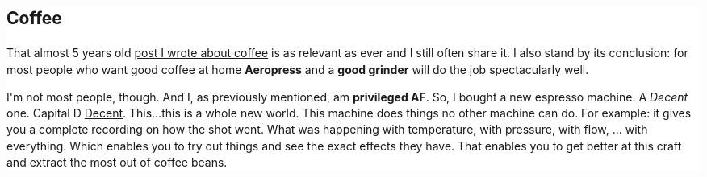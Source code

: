 ## Coffee

That almost 5 years old [post I wrote about coffee](https://mr.si/posts/2016/04/26/in-quest-of-a-better-coffee/) is as relevant as ever and I still often share it. I also stand by its conclusion: for most people who want good coffee at home **Aeropress** and a **good grinder** will do the job spectacularly well.

I'm not most people, though. And I, as previously mentioned, am **privileged AF**. So, I bought a new espresso machine. A _Decent_ one. Capital D [Decent](https://decentespresso.com/). This…this is a whole new world. This machine does things no other machine can do. For example: it gives you a complete recording on how the shot went. What was happening with temperature, with pressure, with flow, … with everything. Which enables you to try out things and see the exact effects they have. That enables you to get better at this craft and extract the most out of coffee beans.

<figure class="half">